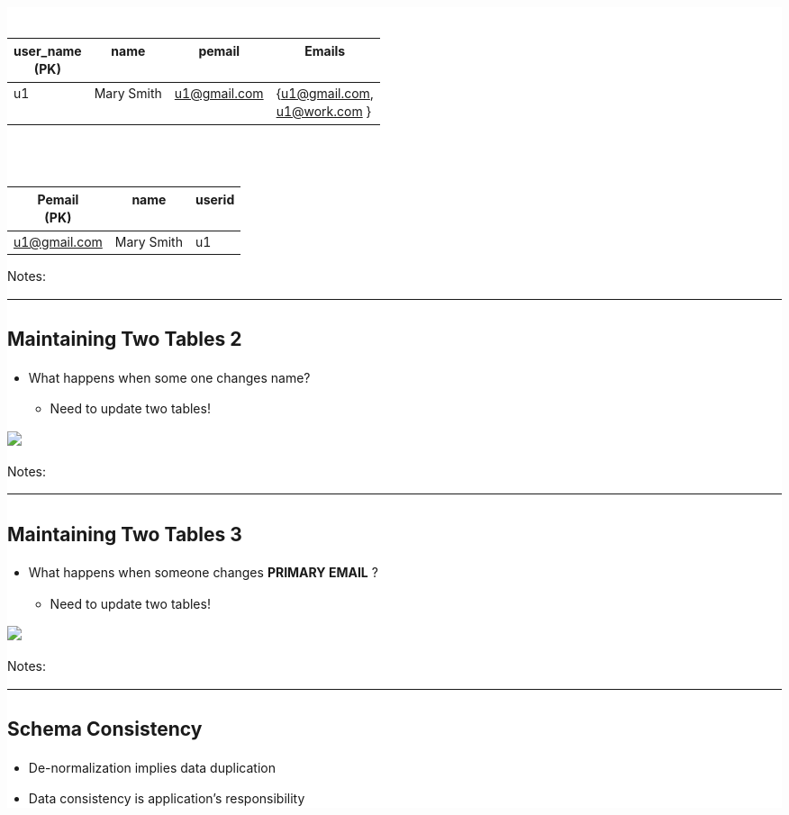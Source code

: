</br>

| user_name   </br>(PK) | name       | pemail       | Emails  <Set>                       |
|-----------------------|------------|--------------|-------------------------------------|
| u1                    | Mary Smith | u1@gmail.com | {u1@gmail.com,   </br>u1@work.com } |

</br>

</br>

| Pemail   </br>(PK) | name       | userid |
|--------------------|------------|--------|
| u1@gmail.com       | Mary Smith | u1     |

Notes: 



---

## Maintaining Two Tables 2


 * What happens when some one changes name?

     - Need to update two tables!

<img src="../../assets/images/cassandra/3rd-party/Maintaining-Two-Tables-2.png" style="width:70%;"/>


Notes: 



---

## Maintaining Two Tables 3


 * What happens when someone changes  **PRIMARY EMAIL** ?

     - Need to update two tables!


<img src="../../assets/images/cassandra/3rd-party/Maintaining-Two-Tables-3.png" style="width:70%;"/>


Notes: 



---

## Schema Consistency


 * De-normalization implies data duplication

 * Data consistency is application’s responsibility
